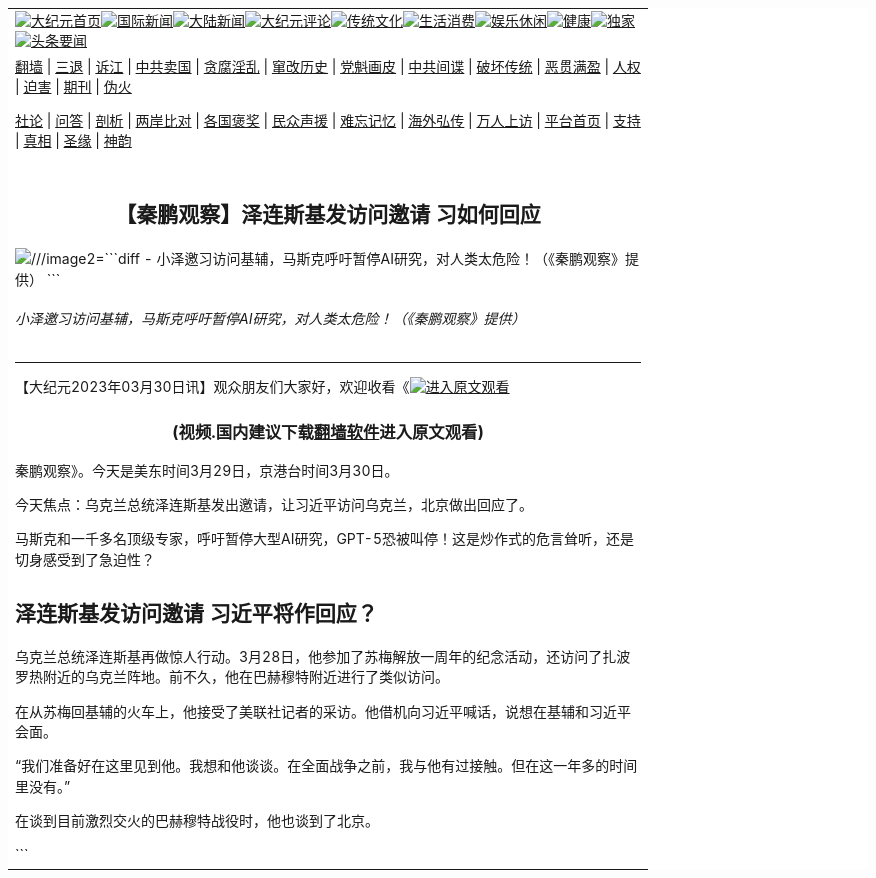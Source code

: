<a name="1" id="1" target="_blank"></a><span id="1"></span>
<table align=center border="0"><tr><td colspan="2" VALIGN=TOP><a href="https://github.com/1992513/djy/blob/master/gb/nf1351518.md#1"><img src="https://raw.githubusercontent.com/1992513/www/master/t/djy/1.jpg" title="大纪元首页" alt="大纪元首页"></a><a href="https://github.com/1992513/djy/blob/master/gb/n24hr.md#1"><img src="https://raw.githubusercontent.com/1992513/www/master/t/djy/3.jpg" title="国际新闻" alt="国际新闻"></a><a href="https://github.com/1992513/djy/blob/master/gb/nsc413.md#1"><img src="https://raw.githubusercontent.com/1992513/www/master/t/djy/4.jpg" title="大陆新闻" alt="大陆新闻"></a><a href="https://github.com/1992513/djy/blob/master/gb/news392.md#1"><img src="https://raw.githubusercontent.com/1992513/www/master/t/djy/5.jpg" title="大纪元评论" alt="大纪元评论"></a><a href="https://github.com/1992513/djy/blob/master/gb/news2007.md#1"><img src="https://raw.githubusercontent.com/1992513/www/master/t/djy/6.jpg" title="传统文化" alt="传统文化"></a><a href="https://github.com/1992513/djy/blob/master/gb/news2008.md#1"><img src="https://raw.githubusercontent.com/1992513/www/master/t/djy/7.jpg" title="生活消费" alt="生活消费"></a><a href="https://github.com/1992513/djy/blob/master/gb/ncyule.md#1"><img src="https://raw.githubusercontent.com/1992513/www/master/t/djy/8.jpg" title="娱乐休闲" alt="娱乐休闲"></a><a href="https://github.com/1992513/djy/blob/master/gb/nsc1002.md#1"><img src="https://raw.githubusercontent.com/1992513/www/master/t/djy/9.jpg" title="健康" alt="健康"></a><a href="https://github.com/1992513/djy/blob/master/gb/nf6092.md#1"><img src="https://raw.githubusercontent.com/1992513/www/master/t/djy/10a.jpg" title="独家" alt="独家"></a><a href="https://github.com/1992513/djy/blob/master/gb/nf4514.md#1"><img src="https://raw.githubusercontent.com/1992513/www/master/t/djy/12a.jpg" title="头条要闻" alt="头条要闻"></a></td></tr>
<tr><td colspan="2" VALIGN=TOP><a target="_blank" href="https://github.com/1992513/www/blob/master/README.md?zsrh#1">翻墙</a> | <a target="_blank" href="https://github.com/1992513/djy/blob/master/gb/nf5657.md#1">三退</a> | <a target="_blank" href="https://github.com/1992513/djy/blob/master/gb/nf6124.md#1">诉江</a> | <a target="_blank" href="https://github.com/1992513/djy/blob/master/gb/nf1176117.md#1">中共卖国</a> | <a target="_blank" href="https://github.com/1992513/djy/blob/master/gb/nf5773.md#1">贪腐淫乱</a> | <a target="_blank" href="https://github.com/1992513/djy/blob/master/gb/nf1176115.md#1">窜改历史</a> | <a target="_blank" href="https://github.com/1992513/djy/blob/master/gb/nf1176107.md#1">党魁画皮</a> | <a target="_blank" href="https://github.com/1992513/djy/blob/master/gb/nf1320400.md#1">中共间谍</a> | <a target="_blank" href="https://github.com/1992513/djy/blob/master/gb/nf1176114.md#1">破坏传统</a> | <a target="_blank" href="https://github.com/1992513/ntdtv/blob/master/gb/prog447_1.md#1">恶贯满盈</a> | <a target="_blank" href="https://github.com/1992513/djy/blob/master/gb/ncid278.md#1">人权</a> | <a target="_blank" href="https://github.com/1992513/djy/blob/master/gb/nf1176111.md#1">迫害</a> | <a target="_blank" href="https://gitlab.com/szzdlab/mh-qikan/blob/master/README.md#1">期刊</a> | <a target="_blank" href="https://github.com/1992513/djy/blob/master/gb/nf5562.md#1">伪火</a></p><p><a target="_blank" href="https://github.com/1992513/djy/blob/master/gb/9p.md#1">社论</a> | <a target="_blank" href="https://github.com/1992513/djy/blob/master/gb/nf4378.md#1">问答</a> | <a target="_blank" href="https://github.com/1992513/djy/blob/master/gb/nf5792.md#1">剖析</a> | <a target="_blank" href="https://github.com/1992513/djy/blob/master/gb/nf5735.md#1">两岸比对</a> | <a target="_blank" href="https://github.com/1992513/djy/blob/master/gb/nf6119.md#1">各国褒奖</a> | <a target="_blank" href="https://github.com/1992513/djy/blob/master/gb/nf6120.md#1">民众声援</a> | <a target="_blank" href="https://github.com/1992513/djy/blob/master/gb/nf1188594.md#1">难忘记忆</a> | <a target="_blank" href="https://github.com/1992513/djy/blob/master/gb/nf3180.md#1">海外弘传</a> | <a target="_blank" href="https://github.com/1992513/djy/blob/master/gb/nf5410.md#1">万人上访</a> | <a target="_blank" href="https://github.com/1992513/www/blob/master/README.md?zsrh#1">平台首页</a> | <a target="_blank" href="https://github.com/1992513/djy/blob/master/gb/nf4386.md#1">支持</a> | <a target="_blank" href="https://github.com/1992513/djy/blob/master/gb/nf4389.md#1">真相</a> | <a target="_blank" href="https://github.com/1992513/djy/blob/master/gb/nf5790.md#1">圣缘</a> | <a target="_blank" href="https://github.com/1992513/djy/blob/master/gb/nf4786.md#1">神韵</a></td></tr>
<tr><td VALIGN=TOP width="626"><h2 align=center>【秦鹏观察】泽连斯基发访问邀请 习如何回应</h2>
<img width="600" src="https://i.epochtimes.com/assets/uploads/2023/03/id13961915-30976851e3d08b6e80f0510c-600x400.jpg" />///image2=```diff
- 小泽邀习访问基辅，马斯克呼吁暂停AI研究，对人类太危险！（《秦鹏观察》提供）
```
<h6>小泽邀习访问基辅，马斯克呼吁暂停AI研究，对人类太危险！（《秦鹏观察》提供）
</h6>
<hr>
	<p>【大纪元2023年03月30日讯】观众朋友们大家好，欢迎收看《<ahref=""></a><a href="https://dqgl8k1bfvgsc.cloudfront.net/I8oJt7fco"><img width="600" src="https://raw.githubusercontent.com/1992513/djy/master/gb/300/djtsp.jpg" title="进入原文观看"  alt="进入原文观看"></a><h3 align=center>(视频.国内建议下载<a href="https://github.com/1992513/www/blob/master/README.md#8">翻墙软件</a>进入原文观看)</h3><a src="https://www.youtube.com/channel/UCwX6rw_QzJbFzvr1CzivxIg">秦鹏观察</a>》。今天是美东时间3月29日，京港台时间3月30日。</p>
<p>今天焦点：乌克兰总统泽连斯基发出邀请，让习近平访问乌克兰，北京做出回应了。</p>
<p>马斯克和一千多名顶级专家，呼吁暂停大型AI研究，GPT-5恐被叫停！这是炒作式的危言耸听，还是切身感受到了急迫性？</p>
</p>
<p><center><a title="泽连斯基邀习近平访问乌克兰，北京回应了；GPT-5恐被叫停！马斯克和1000多名顶级专家联名呼吁，暂停大型AI实验。| #秦鹏政经观察 3/29/2023" src="https://www.ganjing.com/zh-CN/embed/1fo2cg5uvotSSbQclB824dtHO1451c" width="640" b="360" frameborder="0" allowfullscreen="allowfullscreen" data-mce-fragment="1"></a></center>
<h2>泽连斯基发访问邀请 习近平将作回应？</h2>
<p>乌克兰总统泽连斯基再做惊人行动。3月28日，他参加了苏梅解放一周年的纪念活动，还访问了扎波罗热附近的乌克兰阵地。前不久，他在巴赫穆特附近进行了类似访问。</p>
<p>在从苏梅回基辅的火车上，他接受了美联社记者的采访。他借机向习近平喊话，说想在基辅和习近平会面。</p>
<p>“我们准备好在这里见到他。我想和他谈谈。在全面战争之前，我与他有过接触。但在这一年多的时间里没有。”</p>
<p>在谈到目前激烈交火的巴赫穆特战役时，他也谈到了北京。</p>
```